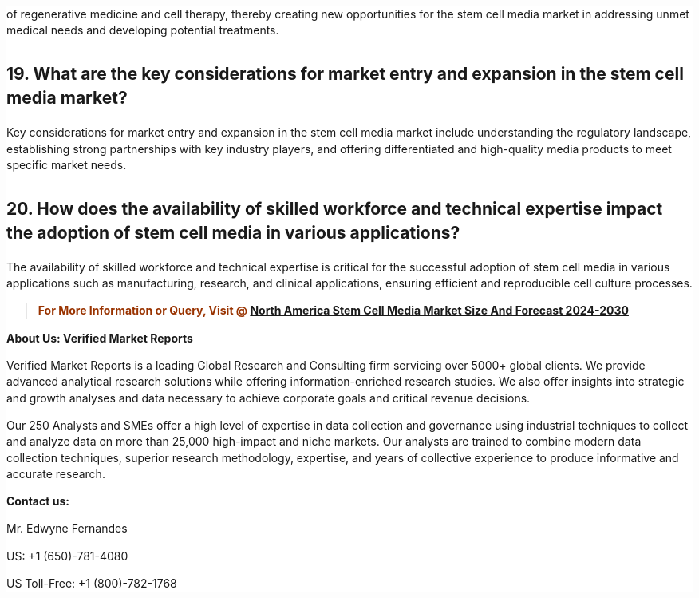 of regenerative medicine and cell therapy, thereby creating new opportunities for the stem cell media market in addressing unmet medical needs and developing potential treatments.</p><h2>19. What are the key considerations for market entry and expansion in the stem cell media market?</div><div></h2><p>Key considerations for market entry and expansion in the stem cell media market include understanding the regulatory landscape, establishing strong partnerships with key industry players, and offering differentiated and high-quality media products to meet specific market needs.</p><h2>20. How does the availability of skilled workforce and technical expertise impact the adoption of stem cell media in various applications?</div><div></h2><p>The availability of skilled workforce and technical expertise is critical for the successful adoption of stem cell media in various applications such as manufacturing, research, and clinical applications, ensuring efficient and reproducible cell culture processes.</p></body></html></p><blockquote><p><span style="color: #993300;"><strong>For More Information or Query, Visit @ <a href="https://www.verifiedmarketreports.com/product/global-stem-cell-media-market-report-2019-competitive-landscape-trends-and-opportunities/">North America Stem Cell Media Market Size And Forecast 2024-2030</a></strong></span></p></blockquote><p><strong>About Us: Verified Market Reports</strong></p><p>Verified Market Reports is a leading Global Research and Consulting firm servicing over 5000+ global clients. We provide advanced analytical research solutions while offering information-enriched research studies. We also offer insights into strategic and growth analyses and data necessary to achieve corporate goals and critical revenue decisions.</p><p>Our 250 Analysts and SMEs offer a high level of expertise in data collection and governance using industrial techniques to collect and analyze data on more than 25,000 high-impact and niche markets. Our analysts are trained to combine modern data collection techniques, superior research methodology, expertise, and years of collective experience to produce informative and accurate research.</p><p><strong>Contact us:</strong></p><p>Mr. Edwyne Fernandes</p><p>US: +1 (650)-781-4080</p><p>US Toll-Free: +1 (800)-782-1768</p>
